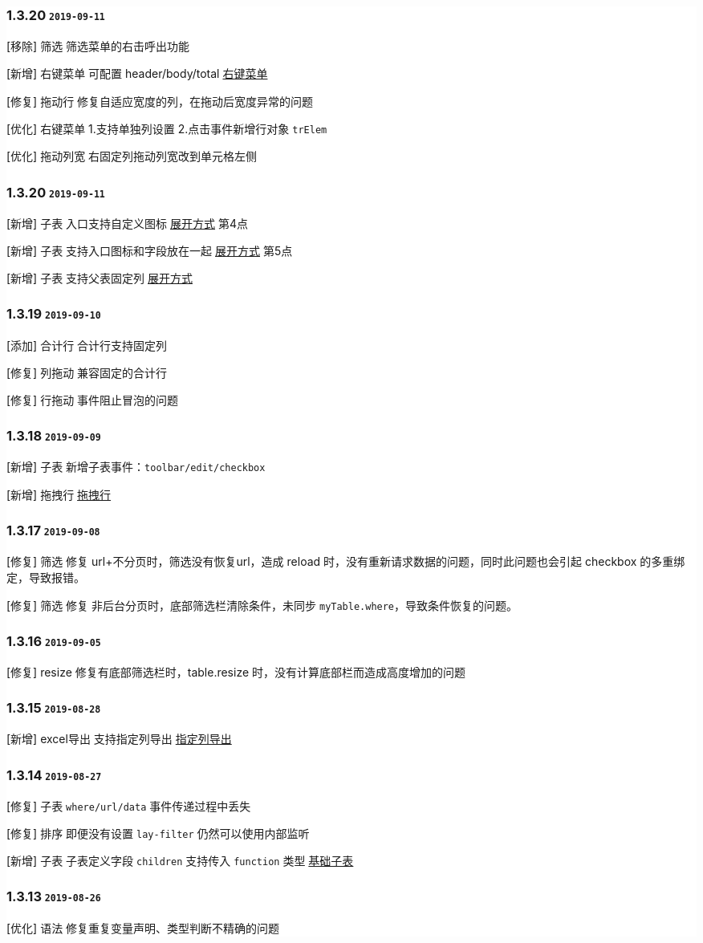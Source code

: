 ### **1.3.20** <small>`2019-09-11`</small>
[移除] 筛选 筛选菜单的右击呼出功能

[新增] 右键菜单 可配置 header/body/total [右键菜单](#/zh-CN/component/basic/contextmenu)

[修复] 拖动行 修复自适应宽度的列，在拖动后宽度异常的问题

[优化] 右键菜单 1.支持单独列设置 2.点击事件新增行对象 `trElem`

[优化] 拖动列宽 右固定列拖动列宽改到单元格左侧

### **1.3.20** <small>`2019-09-11`</small>

[新增] 子表 入口支持自定义图标 [展开方式](#/zh-CN/component/child/show) 第4点

[新增] 子表 支持入口图标和字段放在一起 [展开方式](#/zh-CN/component/child/show) 第5点

[新增] 子表 支持父表固定列 [展开方式](#/zh-CN/component/child/show)

### **1.3.19** <small>`2019-09-10`</small>

[添加] 合计行 合计行支持固定列

[修复] 列拖动 兼容固定的合计行

[修复] 行拖动 事件阻止冒泡的问题

### **1.3.18** <small>`2019-09-09`</small>

[新增] 子表 新增子表事件：`toolbar/edit/checkbox`

[新增] 拖拽行 [拖拽行](#/zh-CN/component/basic/row-drag)

### **1.3.17** <small>`2019-09-08`</small>

[修复] 筛选 修复 url+不分页时，筛选没有恢复url，造成 reload 时，没有重新请求数据的问题，同时此问题也会引起 checkbox 的多重绑定，导致报错。

[修复] 筛选 修复 非后台分页时，底部筛选栏清除条件，未同步 `myTable.where`，导致条件恢复的问题。 

### **1.3.16** <small>`2019-09-05`</small>

[修复] resize 修复有底部筛选栏时，table.resize 时，没有计算底部栏而造成高度增加的问题

### **1.3.15** <small>`2019-08-28`</small>

[新增] excel导出 支持指定列导出 [指定列导出](#/zh-CN/component/excel/columns)

### **1.3.14** <small>`2019-08-27`</small>

[修复] 子表 `where/url/data` 事件传递过程中丢失

[修复] 排序 即便没有设置 `lay-filter` 仍然可以使用内部监听

[新增] 子表 子表定义字段 `children` 支持传入 `function` 类型 [基础子表](#/zh-CN/component/child/basic)

### **1.3.13** <small>`2019-08-26`</small>
[优化] 语法 修复重复变量声明、类型判断不精确的问题
